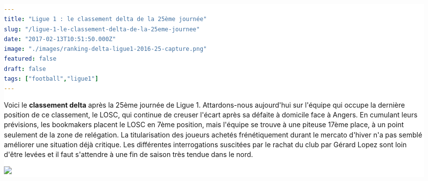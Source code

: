 ```yaml
---
title: "Ligue 1 : le classement delta de la 25ème journée"
slug: "/ligue-1-le-classement-delta-de-la-25eme-journee"
date: "2017-02-13T10:51:50.000Z"
image: "./images/ranking-delta-ligue1-2016-25-capture.png"
featured: false
draft: false
tags: ["football","ligue1"]
---
```


Voici le **classement delta** après la 25ème journée de Ligue 1.
Attardons-nous aujourd'hui sur l'équipe qui occupe la dernière position de ce classement, le LOSC, qui continue de creuser l'écart après sa défaite à domicile face à Angers. En cumulant leurs prévisions, les bookmakers placent le LOSC en 7ème position, mais l'équipe se trouve à une piteuse 17ème place, à un point seulement de la zone de relégation. 
La titularisation des joueurs achetés frénétiquement durant le mercato d'hiver n'a pas semblé améliorer une situation déjà critique.
Les différentes interrogations suscitées par le rachat du club par Gérard Lopez sont loin d'être levées et il faut s'attendre à une fin de saison très tendue dans le nord.

<img src="https://res.cloudinary.com/dx4gerllx/image/upload/v1486976297/ranking-delta-ligue1-2016-25.svg" style="width: 120%;" />
